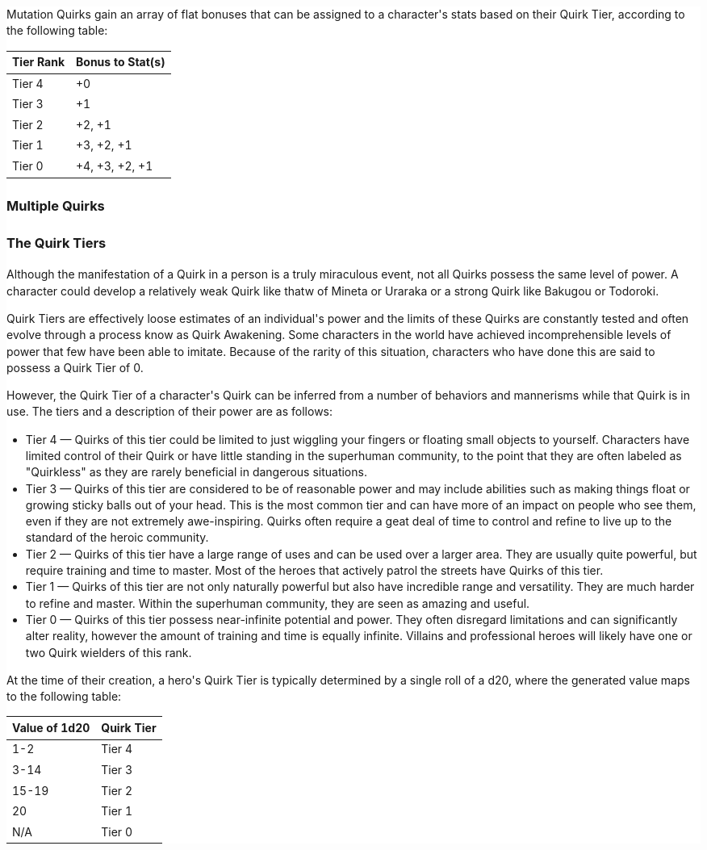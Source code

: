 Mutation Quirks gain an array of flat bonuses that can be assigned to a character's stats based on their Quirk Tier, according to the following table:

| Tier Rank | Bonus to Stat(s) |
|-----------|------------------|
| Tier 4    | +0               |
| Tier 3    | +1               |
| Tier 2    | +2, +1           |
| Tier 1    | +3, +2, +1       |
| Tier 0    | +4, +3, +2, +1   |

### Multiple Quirks

### The Quirk Tiers

Although the manifestation of a Quirk in a person is a truly miraculous event, not all Quirks possess the same level of power. A character could develop a relatively weak Quirk like thatw of Mineta or Uraraka or a strong Quirk like Bakugou or Todoroki.

Quirk Tiers are effectively loose estimates of an individual's power and the limits of these Quirks are constantly tested and often evolve through a process know as Quirk Awakening. Some characters in the world have achieved incomprehensible levels of power that few have been able to imitate. Because of the rarity of this situation, characters who have done this are said to possess a Quirk Tier of 0.

However, the Quirk Tier of a character's Quirk can be inferred from a number of behaviors and mannerisms while that Quirk is in use. The tiers and a description of their power are as follows:
- Tier 4 — Quirks of this tier could be limited to just wiggling your fingers or floating small objects to yourself. Characters have limited control of their Quirk or have little standing in the superhuman community, to the point that they are often labeled as "Quirkless" as they are rarely beneficial in dangerous situations.
- Tier 3 — Quirks of this tier are considered to be of reasonable power and may include abilities such as making things float or growing sticky balls out of your head. This is the most common tier and can have more of an impact on people who see them, even if they are not extremely awe-inspiring. Quirks often require a geat deal of time to control and refine to live up to the standard of the heroic community.
- Tier 2 — Quirks of this tier have a large range of uses and can be used over a larger area. They are usually quite powerful, but require training and time to master. Most of the heroes that actively patrol the streets have Quirks of this tier.
- Tier 1 — Quirks of this tier are not only naturally powerful but also have incredible range and versatility. They are much harder to refine and master. Within the superhuman community, they are seen as amazing and useful.
- Tier 0 — Quirks of this tier possess near-infinite potential and power. They often disregard limitations and can significantly alter reality, however the amount of training and time is equally infinite. Villains and professional heroes will likely have one or two Quirk wielders of this rank.

At the time of their creation, a hero's Quirk Tier is typically determined by a single roll of a d20, where the generated value maps to the following table:

| Value of 1d20 | Quirk Tier |
|---------------|------------|
| 1-2           | Tier 4     |
| 3-14          | Tier 3     |
| 15-19         | Tier 2     |
| 20            | Tier 1     | 
| N/A           | Tier 0     |
